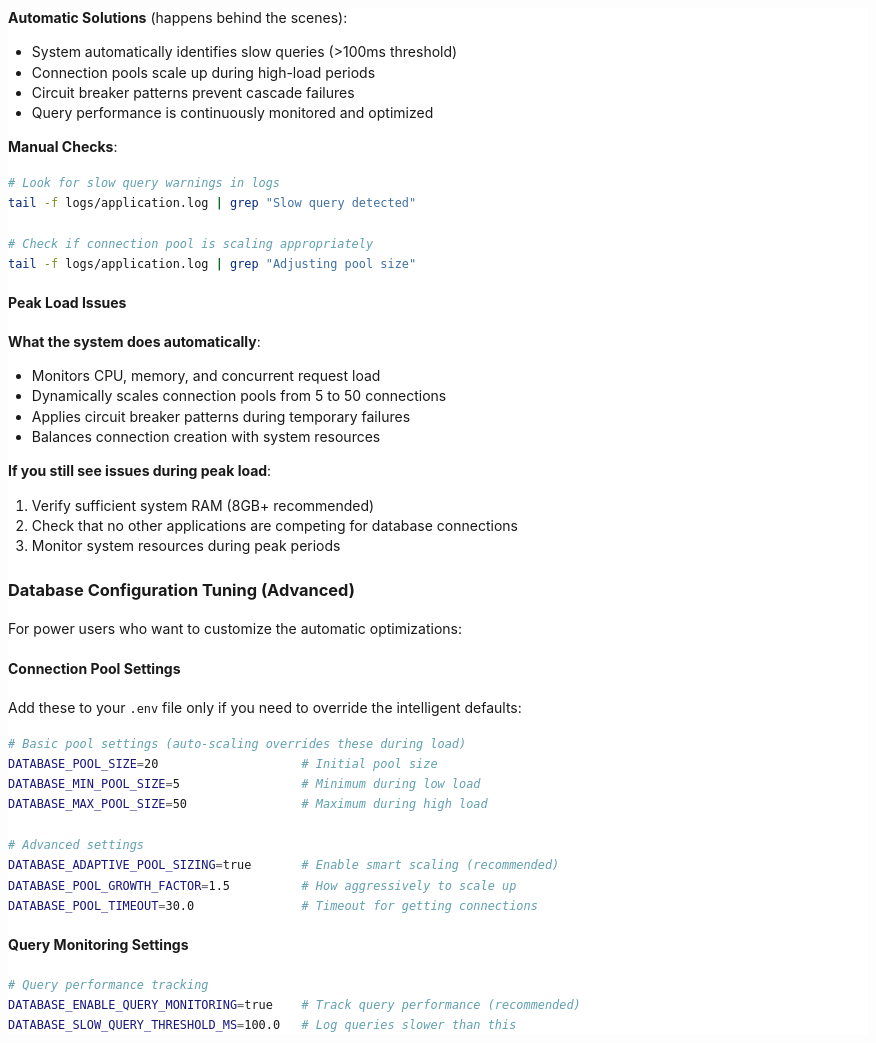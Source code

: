 **Automatic Solutions** (happens behind the scenes):

- System automatically identifies slow queries (>100ms threshold)
- Connection pools scale up during high-load periods
- Circuit breaker patterns prevent cascade failures
- Query performance is continuously monitored and optimized

**Manual Checks**:

```bash
# Look for slow query warnings in logs
tail -f logs/application.log | grep "Slow query detected"

# Check if connection pool is scaling appropriately
tail -f logs/application.log | grep "Adjusting pool size"
```

#### **Peak Load Issues**

**What the system does automatically**:

- Monitors CPU, memory, and concurrent request load
- Dynamically scales connection pools from 5 to 50 connections
- Applies circuit breaker patterns during temporary failures
- Balances connection creation with system resources

**If you still see issues during peak load**:

1. Verify sufficient system RAM (8GB+ recommended)
2. Check that no other applications are competing for database connections
3. Monitor system resources during peak periods

### Database Configuration Tuning (Advanced)

For power users who want to customize the automatic optimizations:

#### **Connection Pool Settings**

Add these to your `.env` file only if you need to override the intelligent defaults:

```bash
# Basic pool settings (auto-scaling overrides these during load)
DATABASE_POOL_SIZE=20                    # Initial pool size
DATABASE_MIN_POOL_SIZE=5                 # Minimum during low load
DATABASE_MAX_POOL_SIZE=50                # Maximum during high load

# Advanced settings
DATABASE_ADAPTIVE_POOL_SIZING=true       # Enable smart scaling (recommended)
DATABASE_POOL_GROWTH_FACTOR=1.5          # How aggressively to scale up
DATABASE_POOL_TIMEOUT=30.0               # Timeout for getting connections
```

#### **Query Monitoring Settings**

```bash
# Query performance tracking
DATABASE_ENABLE_QUERY_MONITORING=true    # Track query performance (recommended)
DATABASE_SLOW_QUERY_THRESHOLD_MS=100.0   # Log queries slower than this
```
